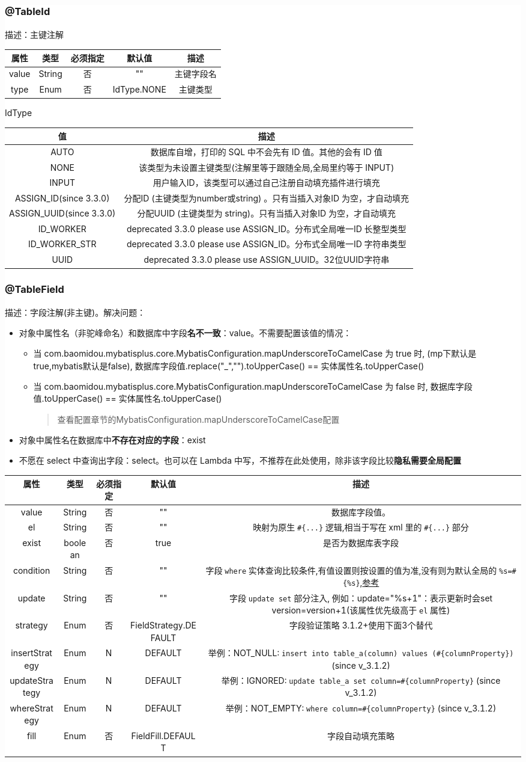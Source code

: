 

### @TableId

描述：主键注解

| 属性  |  类型  | 必须指定 |   默认值    |    描述    |
| :---: | :----: | :------: | :---------: | :--------: |
| value | String |    否    |     ""      | 主键字段名 |
| type  |  Enum  |    否    | IdType.NONE |  主键类型  |

IdType

|            值            |                             描述                             |
| :----------------------: | :----------------------------------------------------------: |
|           AUTO           |  数据库自增，打印的 SQL 中不会先有 ID 值。其他的会有 ID 值   |
|           NONE           | 该类型为未设置主键类型(注解里等于跟随全局,全局里约等于 INPUT) |
|          INPUT           |    用户输入ID，该类型可以通过自己注册自动填充插件进行填充    |
|  ASSIGN_ID(since 3.3.0)  | 分配ID (主键类型为number或string) 。只有当插入对象ID 为空，才自动填充 |
| ASSIGN_UUID(since 3.3.0) | 分配UUID (主键类型为 string)。只有当插入对象ID 为空，才自动填充 |
|        ID_WORKER         | deprecated 3.3.0 please use ASSIGN_ID。分布式全局唯一ID 长整型类型 |
|      ID_WORKER_STR       | deprecated 3.3.0 please use ASSIGN_ID。分布式全局唯一ID 字符串类型 |
|           UUID           |   deprecated 3.3.0 please use ASSIGN_UUID。32位UUID字符串    |



### @TableField

描述：字段注解(非主键)。解决问题：

*   对象中属性名（非驼峰命名）和数据库中字段**名不一致**：value。不需要配置该值的情况：

    *   当 com.baomidou.mybatisplus.core.MybatisConfiguration.mapUnderscoreToCamelCase 为 true 时, (mp下默认是true,mybatis默认是false), 数据库字段值.replace("_","").toUpperCase() == 实体属性名.toUpperCase()

    *   当 com.baomidou.mybatisplus.core.MybatisConfiguration.mapUnderscoreToCamelCase 为 false 时, 数据库字段值.toUpperCase() == 实体属性名.toUpperCase()

        >   查看配置章节的MybatisConfiguration.mapUnderscoreToCamelCase配置

*   对象中属性名在数据库中**不存在对应的字段**：exist

*   不愿在 select 中查询出字段：select。也可以在 Lambda 中写，不推荐在此处使用，除非该字段比较**隐私需要全局配置**

|       属性       |  类型   | 必须指定 |        默认值         |                             描述                             |
| :--------------: | :-----: | :------: | :-------------------: | :----------------------------------------------------------: |
|      value       | String  |    否    |          ""           |                        数据库字段值。                        |
|        el        | String  |    否    |          ""           |  映射为原生 `#{...}` 逻辑,相当于写在 xml 里的 `#{...}` 部分  |
|      exist       | boolean |    否    |         true          |                      是否为数据库表字段                      |
|    condition     | String  |    否    |          ""           | 字段 `where` 实体查询比较条件,有值设置则按设置的值为准,没有则为默认全局的 `%s=#{%s}`,[参考](https://github.com/baomidou/mybatis-plus/blob/3.0/mybatis-plus-annotation/src/main/java/com/baomidou/mybatisplus/annotation/SqlCondition.java) |
|      update      | String  |    否    |          ""           | 字段 `update set` 部分注入, 例如：update="%s+1"：表示更新时会set version=version+1(该属性优先级高于 `el` 属性) |
|     strategy     |  Enum   |    否    | FieldStrategy.DEFAULT |              字段验证策略 3.1.2+使用下面3个替代              |
|  insertStrategy  |  Enum   |    N     |        DEFAULT        | 举例：NOT_NULL: `insert into table_a(column) values (#{columnProperty})` (since v_3.1.2) |
|  updateStrategy  |  Enum   |    N     |        DEFAULT        | 举例：IGNORED: `update table_a set column=#{columnProperty}` (since v_3.1.2) |
|  whereStrategy   |  Enum   |    N     |        DEFAULT        | 举例：NOT_EMPTY: `where column=#{columnProperty}` (since v_3.1.2) |
|       fill       |  Enum   |    否    |   FieldFill.DEFAULT   |                       字段自动填充策略                       |
